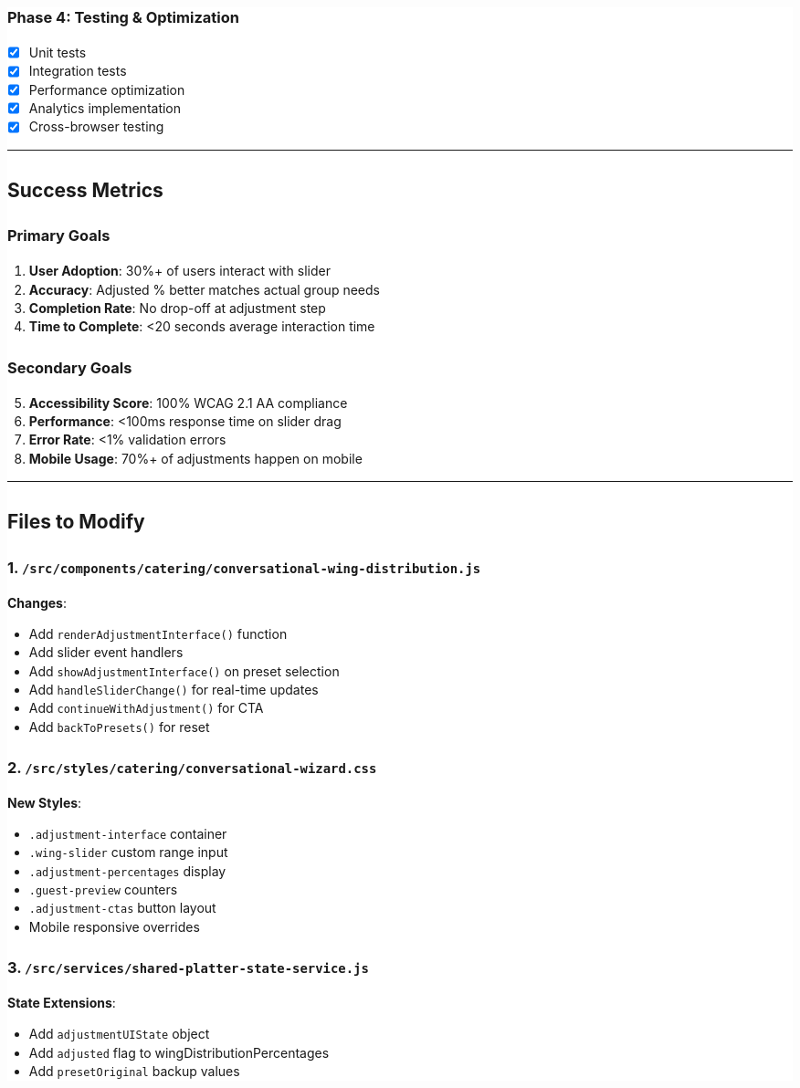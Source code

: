 ### Phase 4: Testing & Optimization
- [x] Unit tests
- [x] Integration tests
- [x] Performance optimization
- [x] Analytics implementation
- [x] Cross-browser testing

---

## Success Metrics

### Primary Goals

1. **User Adoption**: 30%+ of users interact with slider
2. **Accuracy**: Adjusted % better matches actual group needs
3. **Completion Rate**: No drop-off at adjustment step
4. **Time to Complete**: <20 seconds average interaction time

### Secondary Goals

5. **Accessibility Score**: 100% WCAG 2.1 AA compliance
6. **Performance**: <100ms response time on slider drag
7. **Error Rate**: <1% validation errors
8. **Mobile Usage**: 70%+ of adjustments happen on mobile

---

## Files to Modify

### 1. `/src/components/catering/conversational-wing-distribution.js`
**Changes**:
- Add `renderAdjustmentInterface()` function
- Add slider event handlers
- Add `showAdjustmentInterface()` on preset selection
- Add `handleSliderChange()` for real-time updates
- Add `continueWithAdjustment()` for CTA
- Add `backToPresets()` for reset

### 2. `/src/styles/catering/conversational-wizard.css`
**New Styles**:
- `.adjustment-interface` container
- `.wing-slider` custom range input
- `.adjustment-percentages` display
- `.guest-preview` counters
- `.adjustment-ctas` button layout
- Mobile responsive overrides

### 3. `/src/services/shared-platter-state-service.js`
**State Extensions**:
- Add `adjustmentUIState` object
- Add `adjusted` flag to wingDistributionPercentages
- Add `presetOriginal` backup values
